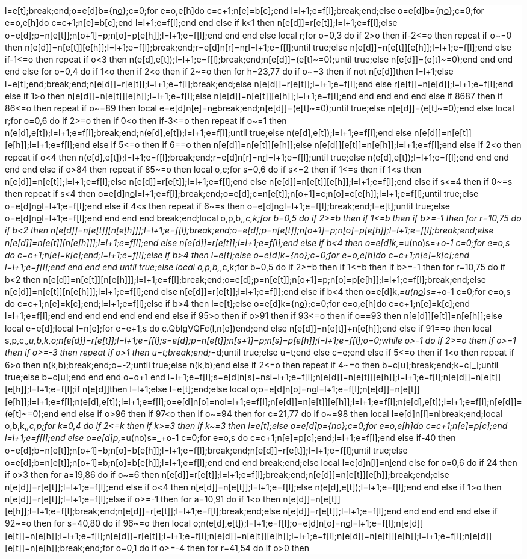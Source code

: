 l=e[t];break;end;o=e[d]b={n[o](a(n,o+1,s))};c=0;for e=o,e[h]do c=c+1;n[e]=b[c];end l=l+1;e=f[l];break;end;else o=e[d]b={n[o](a(n,o+1,s))};c=0;for e=o,e[h]do c=c+1;n[e]=b[c];end l=l+1;e=f[l];end end else if k<1 then n[e[d]]=r[e[t]];l=l+1;e=f[l];else o=e[d];p=n[e[t]];n[o+1]=p;n[o]=p[e[h]];l=l+1;e=f[l];end end end else local r;for o=0,3 do if 2>o then if-2<=o then repeat if o~=0 then n[e[d]]=n[e[t]][e[h]];l=l+1;e=f[l];break;end;r=e[d]n[r]=n[r](a(n,r+1,e[t]))l=l+1;e=f[l];until true;else n[e[d]]=n[e[t]][e[h]];l=l+1;e=f[l];end else if-1<=o then repeat if o<3 then n(e[d],e[t]);l=l+1;e=f[l];break;end;n[e[d]]=(e[t]~=0);until true;else n[e[d]]=(e[t]~=0);end end end end else for o=0,4 do if 1<o then if 2<o then if 2~=o then for h=23,77 do if o~=3 then if not n[e[d]]then l=l+1;else l=e[t];end;break;end;n[e[d]]=r[e[t]];l=l+1;e=f[l];break;end;else n[e[d]]=r[e[t]];l=l+1;e=f[l];end else r[e[t]]=n[e[d]];l=l+1;e=f[l];end else if 1>o then n[e[d]]=n[e[t]][e[h]];l=l+1;e=f[l];else n[e[d]]=n[e[t]][e[h]];l=l+1;e=f[l];end end end end end else if 86<o then if o>87 then if 86<=o then repeat if o~=89 then local e=e[d]n[e]=n[e]()break;end;n[e[d]]=(e[t]~=0);until true;else n[e[d]]=(e[t]~=0);end else local r;for o=0,6 do if 2>=o then if 0<o then if-3<=o then repeat if o~=1 then n(e[d],e[t]);l=l+1;e=f[l];break;end;n(e[d],e[t]);l=l+1;e=f[l];until true;else n(e[d],e[t]);l=l+1;e=f[l];end else n[e[d]]=n[e[t]][e[h]];l=l+1;e=f[l];end else if 5<=o then if 6==o then n[e[d]]=n[e[t]][e[h]];else n[e[d]][e[t]]=n[e[h]];l=l+1;e=f[l];end else if 2<o then repeat if o<4 then n(e[d],e[t]);l=l+1;e=f[l];break;end;r=e[d]n[r]=n[r](a(n,r+1,e[t]))l=l+1;e=f[l];until true;else n(e[d],e[t]);l=l+1;e=f[l];end end end end end else if o>84 then repeat if 85~=o then local o,c;for s=0,6 do if s<=2 then if 1<=s then if 1<s then n[e[d]]=n[e[t]];l=l+1;e=f[l];else n[e[d]]=r[e[t]];l=l+1;e=f[l];end else n[e[d]]=n[e[t]][e[h]];l=l+1;e=f[l];end else if s<=4 then if 0~=s then repeat if s<4 then o=e[d]n[o](a(n,o+1,e[t]))l=l+1;e=f[l];break;end;o=e[d];c=n[e[t]];n[o+1]=c;n[o]=c[e[h]];l=l+1;e=f[l];until true;else o=e[d]n[o](a(n,o+1,e[t]))l=l+1;e=f[l];end else if 4<s then repeat if 6~=s then o=e[d]n[o](n[o+1])l=l+1;e=f[l];break;end;l=e[t];until true;else o=e[d]n[o](n[o+1])l=l+1;e=f[l];end end end end break;end;local o,p,b,_,c,k;for b=0,5 do if 2>=b then if 1<=b then if b>=-1 then for r=10,75 do if b<2 then n[e[d]]=n[e[t]][n[e[h]]];l=l+1;e=f[l];break;end;o=e[d];p=n[e[t]];n[o+1]=p;n[o]=p[e[h]];l=l+1;e=f[l];break;end;else n[e[d]]=n[e[t]][n[e[h]]];l=l+1;e=f[l];end else n[e[d]]=r[e[t]];l=l+1;e=f[l];end else if b<4 then o=e[d]k,_=u(n[o](n[o+1]))s=_+o-1 c=0;for e=o,s do c=c+1;n[e]=k[c];end;l=l+1;e=f[l];else if b>4 then l=e[t];else o=e[d]k={n[o](a(n,o+1,s))};c=0;for e=o,e[h]do c=c+1;n[e]=k[c];end l=l+1;e=f[l];end end end end until true;else local o,p,b,_,c,k;for b=0,5 do if 2>=b then if 1<=b then if b>=-1 then for r=10,75 do if b<2 then n[e[d]]=n[e[t]][n[e[h]]];l=l+1;e=f[l];break;end;o=e[d];p=n[e[t]];n[o+1]=p;n[o]=p[e[h]];l=l+1;e=f[l];break;end;else n[e[d]]=n[e[t]][n[e[h]]];l=l+1;e=f[l];end else n[e[d]]=r[e[t]];l=l+1;e=f[l];end else if b<4 then o=e[d]k,_=u(n[o](n[o+1]))s=_+o-1 c=0;for e=o,s do c=c+1;n[e]=k[c];end;l=l+1;e=f[l];else if b>4 then l=e[t];else o=e[d]k={n[o](a(n,o+1,s))};c=0;for e=o,e[h]do c=c+1;n[e]=k[c];end l=l+1;e=f[l];end end end end end end end else if 95>o then if o>91 then if 93<=o then if o==93 then n[e[d]][e[t]]=n[e[h]];else local e=e[d];local l=n[e];for e=e+1,s do c.QbIgVQFc(l,n[e])end;end else n[e[d]]=n[e[t]]+n[e[h]];end else if 91==o then local s,p,c,_,u,b,k,o;n[e[d]]=r[e[t]];l=l+1;e=f[l];s=e[d];p=n[e[t]];n[s+1]=p;n[s]=p[e[h]];l=l+1;e=f[l];o=0;while o>-1 do if 2>=o then if o>=1 then if o>=-3 then repeat if o>1 then u=t;break;end;_=d;until true;else u=t;end else c=e;end else if 5<=o then if 1<o then repeat if 6>o then n(k,b);break;end;o=-2;until true;else n(k,b);end else if 2<=o then repeat if 4~=o then b=c[u];break;end;k=c[_];until true;else b=c[u];end end end o=o+1 end l=l+1;e=f[l];s=e[d]n[s]=n[s](a(n,s+1,e[t]))l=l+1;e=f[l];n[e[d]]=n[e[t]][e[h]];l=l+1;e=f[l];n[e[d]]=n[e[t]][e[h]];l=l+1;e=f[l];if n[e[d]]then l=l+1;else l=e[t];end;else local o;o=e[d]n[o]=n[o](a(n,o+1,e[t]))l=l+1;e=f[l];n[e[d]]=n[e[t]][e[h]];l=l+1;e=f[l];n(e[d],e[t]);l=l+1;e=f[l];o=e[d]n[o]=n[o](n[o+1])l=l+1;e=f[l];n[e[d]]=n[e[t]][e[h]];l=l+1;e=f[l];n(e[d],e[t]);l=l+1;e=f[l];n[e[d]]=(e[t]~=0);end end else if o>96 then if 97<o then if o~=94 then for c=21,77 do if o~=98 then local l=e[d]n[l]=n[l](a(n,l+1,e[t]))break;end;local o,b,k,_,c,p;for k=0,4 do if 2<=k then if k>=3 then if k~=3 then l=e[t];else o=e[d]p={n[o](a(n,o+1,s))};c=0;for e=o,e[h]do c=c+1;n[e]=p[c];end l=l+1;e=f[l];end else o=e[d]p,_=u(n[o](n[o+1]))s=_+o-1 c=0;for e=o,s do c=c+1;n[e]=p[c];end;l=l+1;e=f[l];end else if-4<k then repeat if k>0 then o=e[d];b=n[e[t]];n[o+1]=b;n[o]=b[e[h]];l=l+1;e=f[l];break;end;n[e[d]]=r[e[t]];l=l+1;e=f[l];until true;else o=e[d];b=n[e[t]];n[o+1]=b;n[o]=b[e[h]];l=l+1;e=f[l];end end end break;end;else local l=e[d]n[l]=n[l](a(n,l+1,e[t]))end else for o=0,6 do if 2<o then if o>4 then if o>3 then for a=19,86 do if o~=6 then n[e[d]]=r[e[t]];l=l+1;e=f[l];break;end;n[e[d]]=n[e[t]][e[h]];break;end;else n[e[d]]=r[e[t]];l=l+1;e=f[l];end else if o<4 then n[e[d]]=n[e[t]];l=l+1;e=f[l];else n(e[d],e[t]);l=l+1;e=f[l];end end else if 1>o then n[e[d]]=r[e[t]];l=l+1;e=f[l];else if o>=-1 then for a=10,91 do if 1<o then n[e[d]]=n[e[t]][e[h]];l=l+1;e=f[l];break;end;n[e[d]]=r[e[t]];l=l+1;e=f[l];break;end;else n[e[d]]=r[e[t]];l=l+1;e=f[l];end end end end end else if 92~=o then for s=40,80 do if 96~=o then local o;n(e[d],e[t]);l=l+1;e=f[l];o=e[d]n[o]=n[o](a(n,o+1,e[t]))l=l+1;e=f[l];n[e[d]][e[t]]=n[e[h]];l=l+1;e=f[l];n[e[d]]=r[e[t]];l=l+1;e=f[l];n[e[d]]=n[e[t]][e[h]];l=l+1;e=f[l];n[e[d]]=n[e[t]][e[h]];l=l+1;e=f[l];n[e[d]][e[t]]=n[e[h]];break;end;for o=0,1 do if o>=-4 then for r=41,54 do if o>0 then